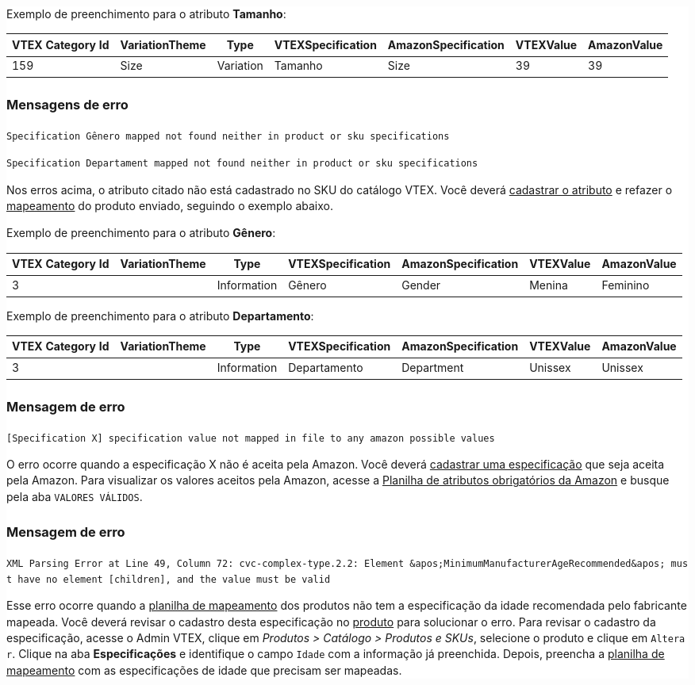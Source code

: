 Exemplo de preenchimento para o atributo **Tamanho**:

| VTEX Category Id | VariationTheme | Type | VTEXSpecification | AmazonSpecification | VTEXValue | AmazonValue |
| ---------- | ---------- | ---------- | ----------| ----------| ---------- | ---------- |
| 159 | Size | Variation | Tamanho | Size | 39 | 39 |

### Mensagens de erro

`Specification Gênero mapped not found neither in product or sku specifications`

`Specification Departament mapped not found neither in product or sku specifications`

Nos erros acima, o atributo citado não está cadastrado no SKU do catálogo VTEX. Você deverá [cadastrar o atributo](https://help.vtex.com/pt/tracks/catalogo-101--5AF0XfnjfWeopIFBgs3LIQ/4fcdmJzQ6QYA9zWf3bLWin) e refazer o [mapeamento](https://help.vtex.com/pt/tracks/configurar-integracao-com-a-amazon--6sgd4Pagy3wNsWKBvmIFrP/5xklf2wSdeztQh4iy5kJvD) do produto enviado, seguindo o exemplo abaixo.

Exemplo de preenchimento para o atributo **Gênero**:

| VTEX Category Id | VariationTheme | Type | VTEXSpecification | AmazonSpecification | VTEXValue | AmazonValue |
| ---------- | ---------- | ---------- | ----------| ----------| ---------- | ---------- |
| 3 |  | Information | Gênero | Gender | Menina | Feminino |

Exemplo de preenchimento para o atributo **Departamento**:

| VTEX Category Id | VariationTheme | Type | VTEXSpecification | AmazonSpecification | VTEXValue | AmazonValue |
| ---------- | ---------- | ---------- | ----------| ----------| ---------- | ---------- |
| 3 |  | Information | Departamento | Department | Unissex | Unissex |

### Mensagem de erro

`[Specification X] specification value not mapped in file to any amazon possible values`

O erro ocorre quando a especificação X não é aceita pela Amazon. Você deverá [cadastrar uma especificação](https://help.vtex.com/pt/tracks/catalogo-101--5AF0XfnjfWeopIFBgs3LIQ/4fcdmJzQ6QYA9zWf3bLWin) que seja aceita pela Amazon. Para visualizar os valores aceitos pela Amazon, acesse a [Planilha de atributos obrigatórios da Amazon](https://help.vtex.com/pt/tracks/configurar-integracao-com-a-amazon--6sgd4Pagy3wNsWKBvmIFrP/5xklf2wSdeztQh4iy5kJvD#2-planilha-de-atributos-obrigatorios-da-amazon) e busque pela aba `VALORES VÁLIDOS`.

### Mensagem de erro

`XML Parsing Error at Line 49, Column 72: cvc-complex-type.2.2: Element &apos;MinimumManufacturerAgeRecommended&apos; must have no element [children], and the value must be valid`

Esse erro ocorre quando a [planilha de mapeamento](https://help.vtex.com/pt/tracks/configurar-integracao-com-a-amazon--6sgd4Pagy3wNsWKBvmIFrP/5xklf2wSdeztQh4iy5kJvD#4-planilha-de-mapeamento) dos produtos não tem a especificação da idade recomendada pelo fabricante mapeada. Você deverá revisar o cadastro desta especificação no [produto](https://help.vtex.com/pt/tracks/catalogo-101--5AF0XfnjfWeopIFBgs3LIQ/1wmX3QvQVxbKVmalhIE5Ru) para solucionar o erro. Para revisar o cadastro da especificação, acesse o Admin VTEX, clique em *Produtos > Catálogo > Produtos e SKUs*, selecione o produto e clique em `Alterar`. Clique na aba **Especificações** e identifique o campo `Idade` com a informação já preenchida. Depois, preencha a [planilha de mapeamento](https://help.vtex.com/pt/tracks/configurar-integracao-com-a-amazon--6sgd4Pagy3wNsWKBvmIFrP/5xklf2wSdeztQh4iy5kJvD) com as especificações de idade que precisam ser mapeadas.
